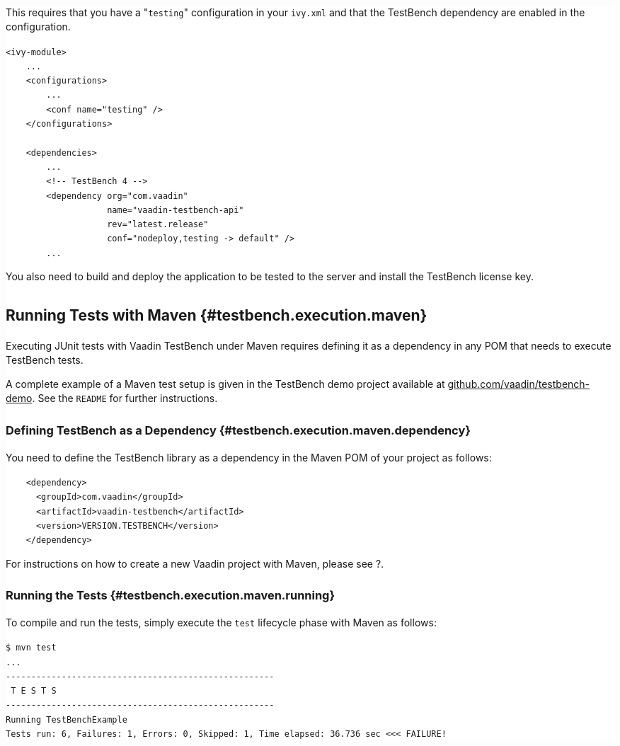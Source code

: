 This requires that you have a "`testing`" configuration in your
`ivy.xml` and that the TestBench dependency are enabled in the
configuration.

    <ivy-module>
        ...
        <configurations>
            ...
            <conf name="testing" />
        </configurations>

        <dependencies>
            ...
            <!-- TestBench 4 -->
            <dependency org="com.vaadin"
                        name="vaadin-testbench-api"
                        rev="latest.release"
                        conf="nodeploy,testing -> default" />
            ...

You also need to build and deploy the application to be tested to the
server and install the TestBench license key.

Running Tests with Maven {#testbench.execution.maven}
------------------------

Executing JUnit tests with Vaadin TestBench under Maven requires
defining it as a dependency in any POM that needs to execute TestBench
tests.

A complete example of a Maven test setup is given in the TestBench demo
project available at [github.com/vaadin/testbench-demo](#). See the
`README` for further instructions.

### Defining TestBench as a Dependency {#testbench.execution.maven.dependency}

You need to define the TestBench library as a dependency in the Maven
POM of your project as follows:

        <dependency>
          <groupId>com.vaadin</groupId>
          <artifactId>vaadin-testbench</artifactId>
          <version>VERSION.TESTBENCH</version>
        </dependency>

For instructions on how to create a new Vaadin project with Maven,
please see ?.

### Running the Tests {#testbench.execution.maven.running}

To compile and run the tests, simply execute the `test` lifecycle phase
with Maven as follows:

    $ mvn test
    ...
    -----------------------------------------------------
     T E S T S
    -----------------------------------------------------
    Running TestBenchExample
    Tests run: 6, Failures: 1, Errors: 0, Skipped: 1, Time elapsed: 36.736 sec <<< FAILURE!
